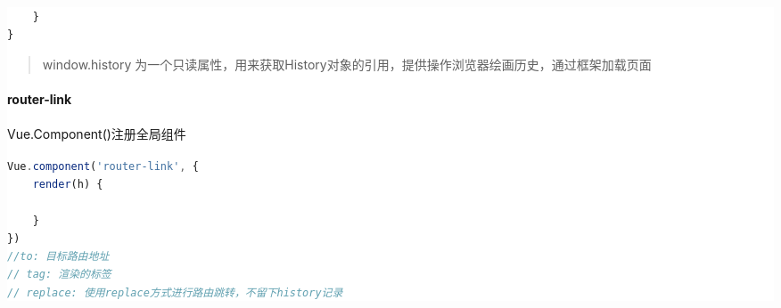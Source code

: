 ```js
    }
}

```
> window.history 为一个只读属性，用来获取History对象的引用，提供操作浏览器绘画历史，通过框架加载页面


#### router-link
Vue.Component()注册全局组件

```js
Vue.component('router-link', {
    render(h) {
          
    }
})
//to: 目标路由地址
// tag: 渲染的标签
// replace: 使用replace方式进行路由跳转，不留下history记录
```
